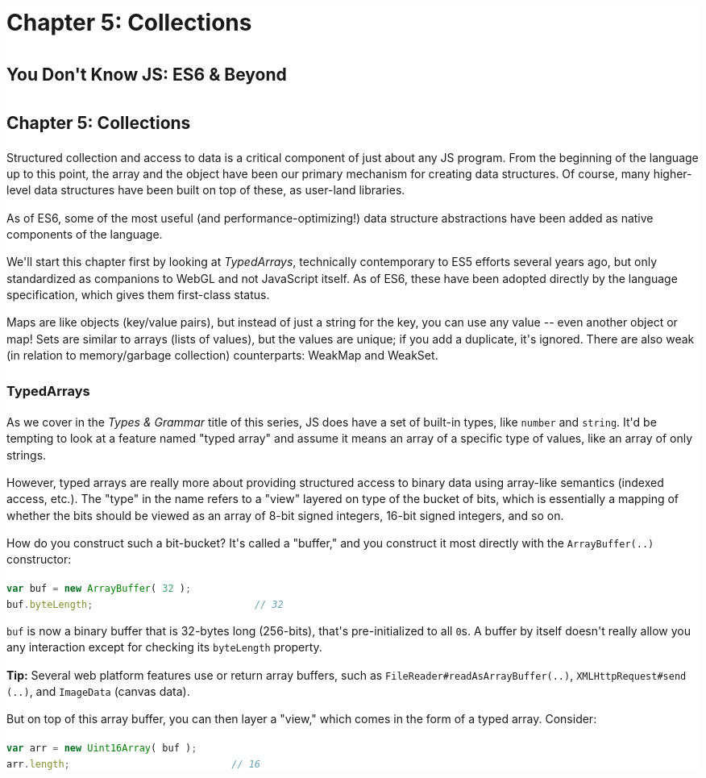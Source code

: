 # Chapter 5: Collections

## You Don't Know JS: ES6 & Beyond

## Chapter 5: Collections

Structured collection and access to data is a critical component of just about any JS program. From the beginning of the language up to this point, the array and the object have been our primary mechanism for creating data structures. Of course, many higher-level data structures have been built on top of these, as user-land libraries.

As of ES6, some of the most useful \(and performance-optimizing!\) data structure abstractions have been added as native components of the language.

We'll start this chapter first by looking at _TypedArrays_, technically contemporary to ES5 efforts several years ago, but only standardized as companions to WebGL and not JavaScript itself. As of ES6, these have been adopted directly by the language specification, which gives them first-class status.

Maps are like objects \(key/value pairs\), but instead of just a string for the key, you can use any value -- even another object or map! Sets are similar to arrays \(lists of values\), but the values are unique; if you add a duplicate, it's ignored. There are also weak \(in relation to memory/garbage collection\) counterparts: WeakMap and WeakSet.

### TypedArrays

As we cover in the _Types & Grammar_ title of this series, JS does have a set of built-in types, like `number` and `string`. It'd be tempting to look at a feature named "typed array" and assume it means an array of a specific type of values, like an array of only strings.

However, typed arrays are really more about providing structured access to binary data using array-like semantics \(indexed access, etc.\). The "type" in the name refers to a "view" layered on type of the bucket of bits, which is essentially a mapping of whether the bits should be viewed as an array of 8-bit signed integers, 16-bit signed integers, and so on.

How do you construct such a bit-bucket? It's called a "buffer," and you construct it most directly with the `ArrayBuffer(..)` constructor:

```javascript
var buf = new ArrayBuffer( 32 );
buf.byteLength;                            // 32
```

`buf` is now a binary buffer that is 32-bytes long \(256-bits\), that's pre-initialized to all `0`s. A buffer by itself doesn't really allow you any interaction except for checking its `byteLength` property.

**Tip:** Several web platform features use or return array buffers, such as `FileReader#readAsArrayBuffer(..)`, `XMLHttpRequest#send(..)`, and `ImageData` \(canvas data\).

But on top of this array buffer, you can then layer a "view," which comes in the form of a typed array. Consider:

```javascript
var arr = new Uint16Array( buf );
arr.length;                            // 16
```

